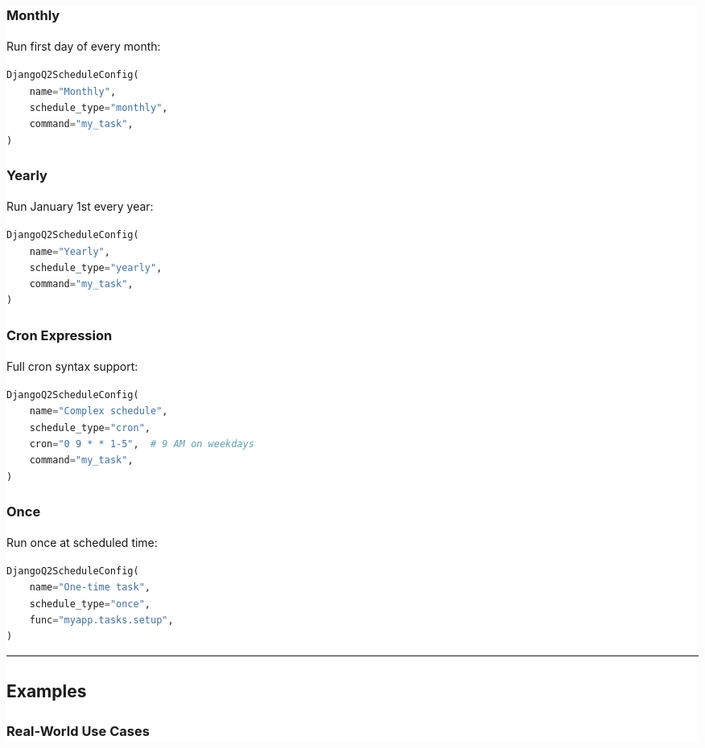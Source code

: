 ### Monthly

Run first day of every month:

```python
DjangoQ2ScheduleConfig(
    name="Monthly",
    schedule_type="monthly",
    command="my_task",
)
```

### Yearly

Run January 1st every year:

```python
DjangoQ2ScheduleConfig(
    name="Yearly",
    schedule_type="yearly",
    command="my_task",
)
```

### Cron Expression

Full cron syntax support:

```python
DjangoQ2ScheduleConfig(
    name="Complex schedule",
    schedule_type="cron",
    cron="0 9 * * 1-5",  # 9 AM on weekdays
    command="my_task",
)
```

### Once

Run once at scheduled time:

```python
DjangoQ2ScheduleConfig(
    name="One-time task",
    schedule_type="once",
    func="myapp.tasks.setup",
)
```

---

## Examples

### Real-World Use Cases
